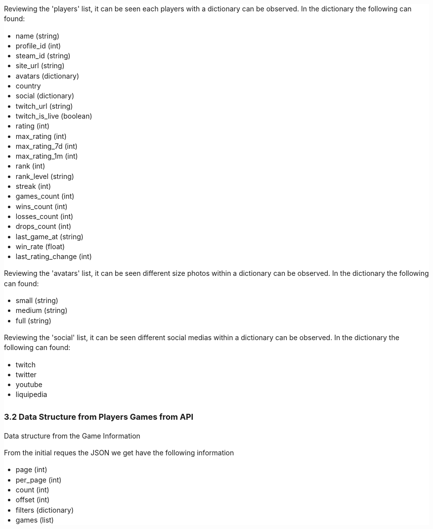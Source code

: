 
Reviewing the 'players' list, it can be seen each players with a dictionary can be observed. In the dictionary the following can found:

- name (string)
- profile_id (int)
- steam_id (string)
- site_url (string)
- avatars (dictionary)
- country
- social (dictionary)
- twitch_url (string)
- twitch_is_live (boolean)
- rating (int)
- max_rating (int)
- max_rating_7d (int)
- max_rating_1m (int)
- rank (int)
- rank_level (string)
- streak (int)
- games_count (int)
- wins_count (int)
- losses_count (int)
- drops_count (int)
- last_game_at (string)
- win_rate (float)
- last_rating_change (int)

Reviewing the 'avatars' list, it can be seen different size photos within a dictionary can be observed. In the dictionary the following can found:

- small (string)
- medium (string)
- full (string)

Reviewing the 'social' list, it can be seen different social medias within a dictionary can be observed. In the dictionary the following can found:

- twitch
- twitter
- youtube
- liquipedia

### 3.2 Data Structure from Players Games from API

Data structure from the Game Information

From the initial reques the JSON we get have the following information
- page (int)
- per_page (int)
- count (int)
- offset (int)
- filters (dictionary)
- games (list)
